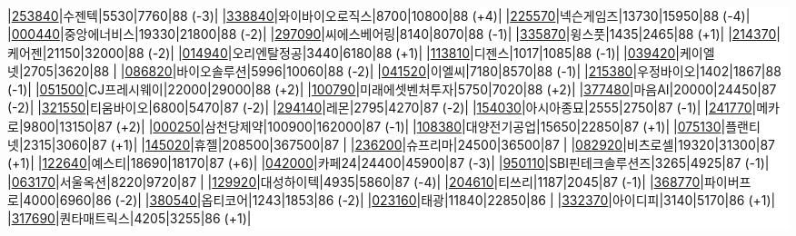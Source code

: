 |[253840](https://finance.daum.net/quotes/A253840)|수젠텍|5530|7760|88 (-3)|
|[338840](https://finance.daum.net/quotes/A338840)|와이바이오로직스|8700|10800|88 (+4)|
|[225570](https://finance.daum.net/quotes/A225570)|넥슨게임즈|13730|15950|88 (-4)|
|[000440](https://finance.daum.net/quotes/A000440)|중앙에너비스|19330|21800|88 (-2)|
|[297090](https://finance.daum.net/quotes/A297090)|씨에스베어링|8140|8070|88 (-1)|
|[335870](https://finance.daum.net/quotes/A335870)|윙스풋|1435|2465|88 (+1)|
|[214370](https://finance.daum.net/quotes/A214370)|케어젠|21150|32000|88 (-2)|
|[014940](https://finance.daum.net/quotes/A014940)|오리엔탈정공|3440|6180|88 (+1)|
|[113810](https://finance.daum.net/quotes/A113810)|디젠스|1017|1085|88 (-1)|
|[039420](https://finance.daum.net/quotes/A039420)|케이엘넷|2705|3620|88 |
|[086820](https://finance.daum.net/quotes/A086820)|바이오솔루션|5996|10060|88 (-2)|
|[041520](https://finance.daum.net/quotes/A041520)|이엘씨|7180|8570|88 (-1)|
|[215380](https://finance.daum.net/quotes/A215380)|우정바이오|1402|1867|88 (-1)|
|[051500](https://finance.daum.net/quotes/A051500)|CJ프레시웨이|22000|29000|88 (+2)|
|[100790](https://finance.daum.net/quotes/A100790)|미래에셋벤처투자|5750|7020|88 (+2)|
|[377480](https://finance.daum.net/quotes/A377480)|마음AI|20000|24450|87 (-2)|
|[321550](https://finance.daum.net/quotes/A321550)|티움바이오|6800|5470|87 (-2)|
|[294140](https://finance.daum.net/quotes/A294140)|레몬|2795|4270|87 (-2)|
|[154030](https://finance.daum.net/quotes/A154030)|아시아종묘|2555|2750|87 (-1)|
|[241770](https://finance.daum.net/quotes/A241770)|메카로|9800|13150|87 (+2)|
|[000250](https://finance.daum.net/quotes/A000250)|삼천당제약|100900|162000|87 (-1)|
|[108380](https://finance.daum.net/quotes/A108380)|대양전기공업|15650|22850|87 (+1)|
|[075130](https://finance.daum.net/quotes/A075130)|플랜티넷|2315|3060|87 (+1)|
|[145020](https://finance.daum.net/quotes/A145020)|휴젤|208500|367500|87 |
|[236200](https://finance.daum.net/quotes/A236200)|슈프리마|24500|36500|87 |
|[082920](https://finance.daum.net/quotes/A082920)|비츠로셀|19320|31300|87 (+1)|
|[122640](https://finance.daum.net/quotes/A122640)|예스티|18690|18170|87 (+6)|
|[042000](https://finance.daum.net/quotes/A042000)|카페24|24400|45900|87 (-3)|
|[950110](https://finance.daum.net/quotes/A950110)|SBI핀테크솔루션즈|3265|4925|87 (-1)|
|[063170](https://finance.daum.net/quotes/A063170)|서울옥션|8220|9720|87 |
|[129920](https://finance.daum.net/quotes/A129920)|대성하이텍|4935|5860|87 (-4)|
|[204610](https://finance.daum.net/quotes/A204610)|티쓰리|1187|2045|87 (-1)|
|[368770](https://finance.daum.net/quotes/A368770)|파이버프로|4000|6960|86 (-2)|
|[380540](https://finance.daum.net/quotes/A380540)|옵티코어|1243|1853|86 (-2)|
|[023160](https://finance.daum.net/quotes/A023160)|태광|11840|22850|86 |
|[332370](https://finance.daum.net/quotes/A332370)|아이디피|3140|5170|86 (+1)|
|[317690](https://finance.daum.net/quotes/A317690)|퀀타매트릭스|4205|3255|86 (+1)|